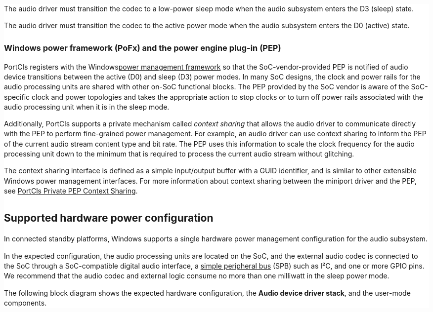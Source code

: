 The audio driver must transition the codec to a low-power sleep mode when the audio subsystem enters the D3 (sleep) state.

The audio driver must transition the codec to the active power mode when the audio subsystem enters the D0 (active) state.

### Windows power framework (PoFx) and the power engine plug-in (PEP)

PortCls registers with the Windows[power management framework](kernel.overview_of_the_power_management_framework) so that the SoC-vendor-provided PEP is notified of audio device transitions between the active (D0) and sleep (D3) power modes. In many SoC designs, the clock and power rails for the audio processing units are shared with other on-SoC functional blocks. The PEP provided by the SoC vendor is aware of the SoC-specific clock and power topologies and takes the appropriate action to stop clocks or to turn off power rails associated with the audio processing unit when it is in the sleep mode.

Additionally, PortCls supports a private mechanism called *context sharing* that allows the audio driver to communicate directly with the PEP to perform fine-grained power management. For example, an audio driver can use context sharing to inform the PEP of the current audio stream content type and bit rate. The PEP uses this information to scale the clock frequency for the audio processing unit down to the minimum that is required to process the current audio stream without glitching.

The context sharing interface is defined as a simple input/output buffer with a GUID identifier, and is similar to other extensible Windows power management interfaces. For more information about context sharing between the miniport driver and the PEP, see [PortCls Private PEP Context Sharing](audio.portcls_private_pep_context_sharing).

## <a href="" id="supportedhw"></a>Supported hardware power configuration


In connected standby platforms, Windows supports a single hardware power management configuration for the audio subsystem.

In the expected configuration, the audio processing units are located on the SoC, and the external audio codec is connected to the SoC through a SoC-compatible digital audio interface, a [simple peripheral bus](simple-peripheral-bus--spb-.md) (SPB) such as I²C, and one or more GPIO pins. We recommend that the audio codec and external logic consume no more than one milliwatt in the sleep power mode.

The following block diagram shows the expected hardware configuration, the **Audio device driver stack**, and the user-mode components.
